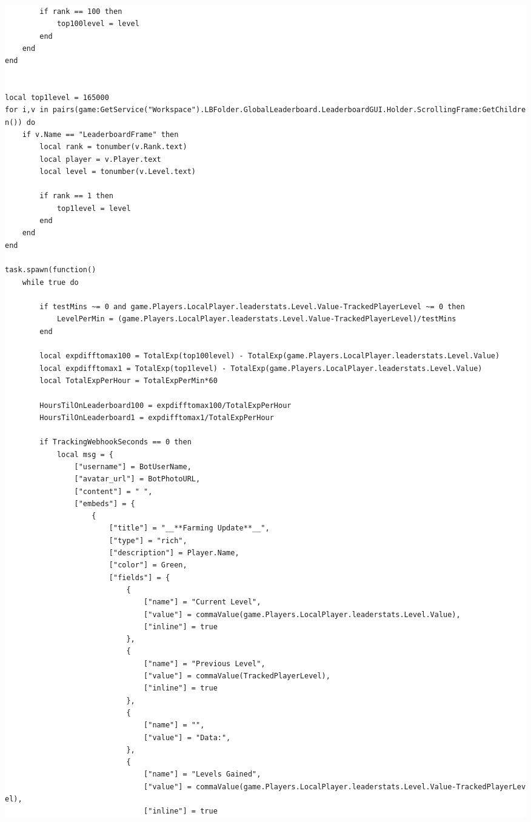             if rank == 100 then
                top100level = level
            end
        end
    end


    local top1level = 165000
    for i,v in pairs(game:GetService("Workspace").LBFolder.GlobalLeaderboard.LeaderboardGUI.Holder.ScrollingFrame:GetChildren()) do
        if v.Name == "LeaderboardFrame" then
            local rank = tonumber(v.Rank.text)
            local player = v.Player.text
            local level = tonumber(v.Level.text)

            if rank == 1 then
                top1level = level
            end
        end
    end

    task.spawn(function()
        while true do

            if testMins ~= 0 and game.Players.LocalPlayer.leaderstats.Level.Value-TrackedPlayerLevel ~= 0 then
                LevelPerMin = (game.Players.LocalPlayer.leaderstats.Level.Value-TrackedPlayerLevel)/testMins
            end

            local expdifftomax100 = TotalExp(top100level) - TotalExp(game.Players.LocalPlayer.leaderstats.Level.Value)
            local expdifftomax1 = TotalExp(top1level) - TotalExp(game.Players.LocalPlayer.leaderstats.Level.Value)
            local TotalExpPerHour = TotalExpPerMin*60

            HoursTilOnLeaderboard100 = expdifftomax100/TotalExpPerHour
            HoursTilOnLeaderboard1 = expdifftomax1/TotalExpPerHour

            if TrackingWebhookSeconds == 0 then
                local msg = {
                    ["username"] = BotUserName,
                    ["avatar_url"] = BotPhotoURL,
                    ["content"] = " ",
                    ["embeds"] = {
                        {
                            ["title"] = "__**Farming Update**__",
                            ["type"] = "rich",
                            ["description"] = Player.Name,
                            ["color"] = Green,
                            ["fields"] = {
                                {
                                    ["name"] = "Current Level",
                                    ["value"] = commaValue(game.Players.LocalPlayer.leaderstats.Level.Value),
                                    ["inline"] = true
                                },
                                {
                                    ["name"] = "Previous Level",
                                    ["value"] = commaValue(TrackedPlayerLevel),
                                    ["inline"] = true
                                },
                                {
                                    ["name"] = "​",
                                    ["value"] = "Data:",
                                },
                                {
                                    ["name"] = "Levels Gained",
                                    ["value"] = commaValue(game.Players.LocalPlayer.leaderstats.Level.Value-TrackedPlayerLevel),
                                    ["inline"] = true